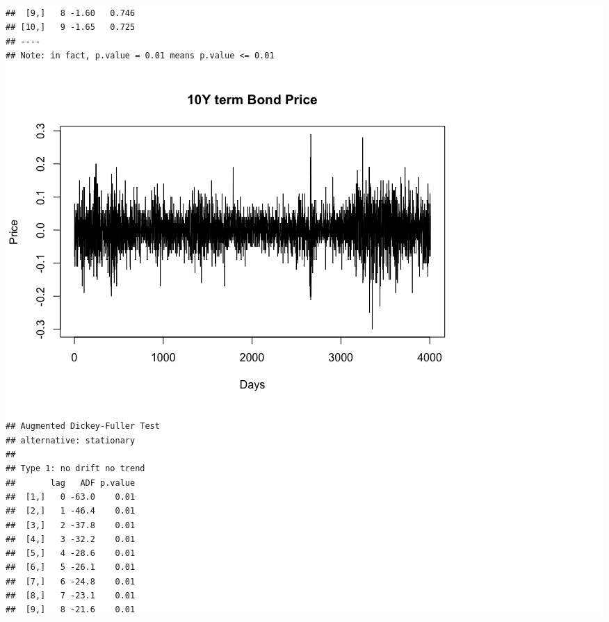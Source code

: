     ##  [9,]   8 -1.60   0.746
    ## [10,]   9 -1.65   0.725
    ## ---- 
    ## Note: in fact, p.value = 0.01 means p.value <= 0.01

![](README_files/figure-markdown_strict/unit%20root%20test-3.png)

    ## Augmented Dickey-Fuller Test 
    ## alternative: stationary 
    ##  
    ## Type 1: no drift no trend 
    ##       lag   ADF p.value
    ##  [1,]   0 -63.0    0.01
    ##  [2,]   1 -46.4    0.01
    ##  [3,]   2 -37.8    0.01
    ##  [4,]   3 -32.2    0.01
    ##  [5,]   4 -28.6    0.01
    ##  [6,]   5 -26.1    0.01
    ##  [7,]   6 -24.8    0.01
    ##  [8,]   7 -23.1    0.01
    ##  [9,]   8 -21.6    0.01